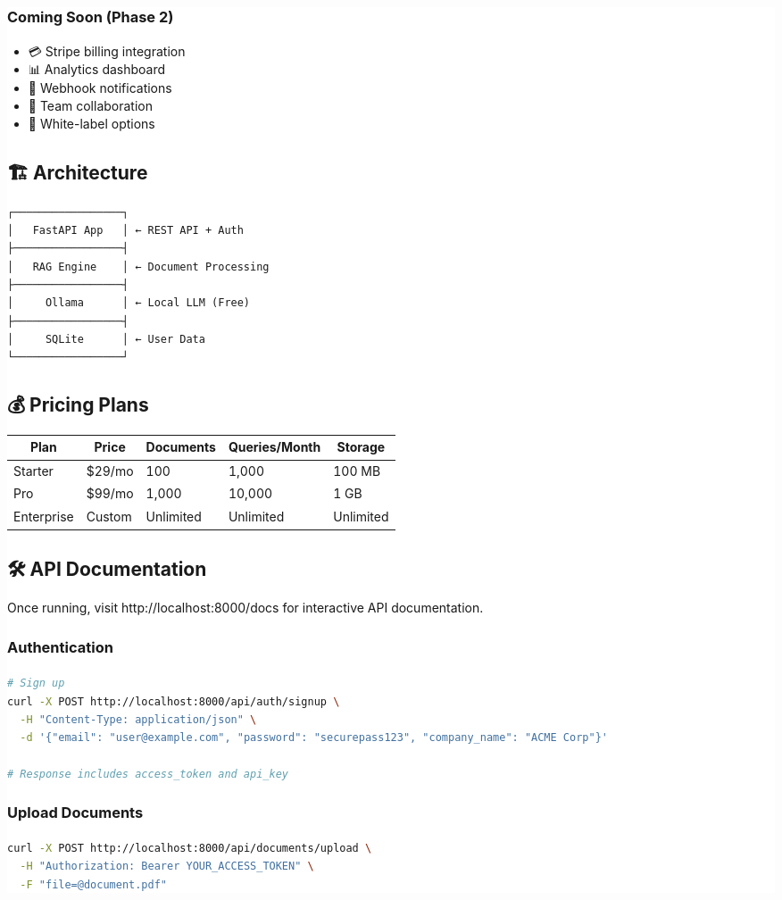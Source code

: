 ### Coming Soon (Phase 2)
- 💳 Stripe billing integration
- 📊 Analytics dashboard
- 🔄 Webhook notifications
- 👥 Team collaboration
- 🎨 White-label options

## 🏗️ Architecture

```
┌─────────────────┐
│   FastAPI App   │ ← REST API + Auth
├─────────────────┤
│   RAG Engine    │ ← Document Processing
├─────────────────┤
│     Ollama      │ ← Local LLM (Free)
├─────────────────┤
│     SQLite      │ ← User Data
└─────────────────┘
```

## 💰 Pricing Plans

| Plan | Price | Documents | Queries/Month | Storage |
|------|-------|-----------|---------------|---------|
| Starter | $29/mo | 100 | 1,000 | 100 MB |
| Pro | $99/mo | 1,000 | 10,000 | 1 GB |
| Enterprise | Custom | Unlimited | Unlimited | Unlimited |

## 🛠️ API Documentation

Once running, visit http://localhost:8000/docs for interactive API documentation.

### Authentication
```bash
# Sign up
curl -X POST http://localhost:8000/api/auth/signup \
  -H "Content-Type: application/json" \
  -d '{"email": "user@example.com", "password": "securepass123", "company_name": "ACME Corp"}'

# Response includes access_token and api_key
```

### Upload Documents
```bash
curl -X POST http://localhost:8000/api/documents/upload \
  -H "Authorization: Bearer YOUR_ACCESS_TOKEN" \
  -F "file=@document.pdf"
```
